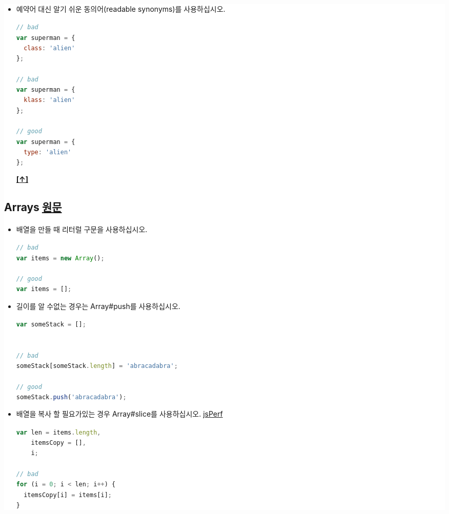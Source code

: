   - 예약어 대신 알기 쉬운 동의어(readable synonyms)를 사용하십시오.

    ```javascript
    // bad
    var superman = {
      class: 'alien'
    };

    // bad
    var superman = {
      klass: 'alien'
    };

    // good
    var superman = {
      type: 'alien'
    };

    ```
    **[[↑]](#TOC)**

## <a name='arrays'>Arrays</a> [원문](https://github.com/airbnb/javascript#arrays)

  - 배열을 만들 때 리터럴 구문을 사용하십시오.

    ```javascript
    // bad
    var items = new Array();

    // good
    var items = [];
    ```

  - 길이를 알 수없는 경우는 Array#push를 사용하십시오.
  
    ```javascript
    var someStack = [];


    // bad
    someStack[someStack.length] = 'abracadabra';

    // good
    someStack.push('abracadabra');
    ```

  - 배열을 복사 할 필요가있는 경우 Array#slice를 사용하십시오. [jsPerf](http://jsperf.com/converting-arguments-to-an-array/7)

    ```javascript
    var len = items.length,
        itemsCopy = [],
        i;

    // bad
    for (i = 0; i < len; i++) {
      itemsCopy[i] = items[i];
    }
